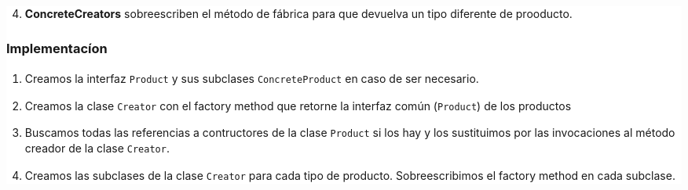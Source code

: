 4. **ConcreteCreators** sobreescriben el método de fábrica para que devuelva un tipo diferente de prooducto.


### Implementacíon
1. Creamos la interfaz `Product` y sus subclases `ConcreteProduct` en caso de ser necesario.

2. Creamos la clase `Creator` con el factory method que retorne la interfaz común (`Product`) de los productos


3. Buscamos todas las referencias a contructores de la clase `Product` si los hay y los sustituimos por las invocaciones al método creador de la clase `Creator`.

4. Creamos las subclases de la clase `Creator` para cada tipo de producto. Sobreescribimos el factory method en cada subclase.


